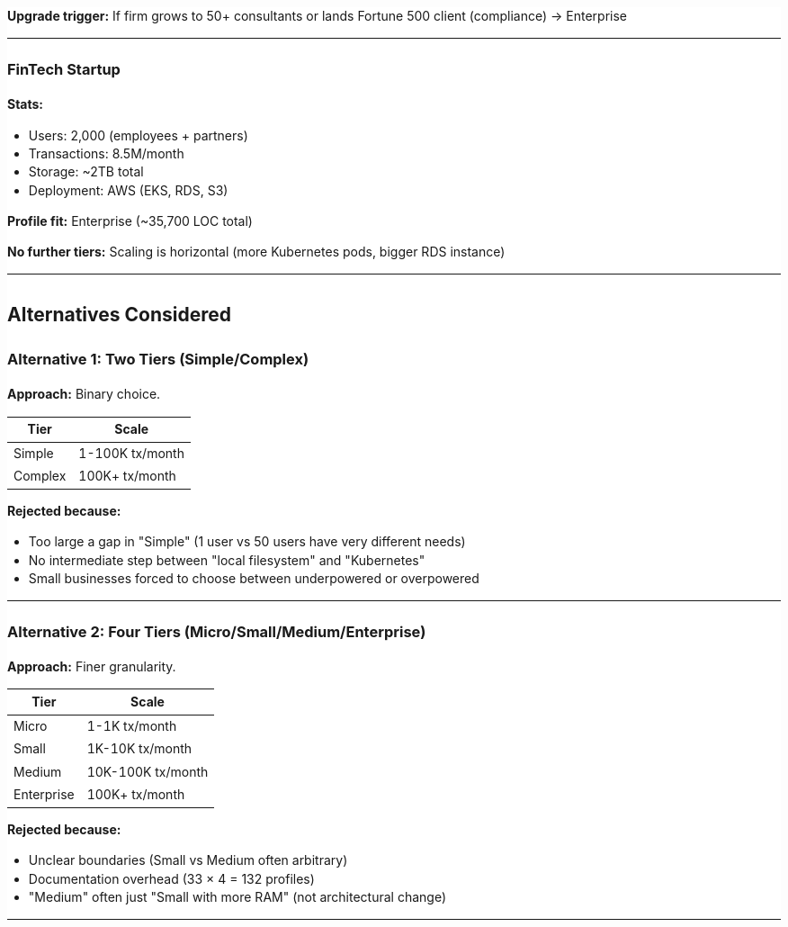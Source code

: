 **Upgrade trigger:** If firm grows to 50+ consultants or lands Fortune 500 client (compliance) → Enterprise

---

### FinTech Startup

**Stats:**
- Users: 2,000 (employees + partners)
- Transactions: 8.5M/month
- Storage: ~2TB total
- Deployment: AWS (EKS, RDS, S3)

**Profile fit:** Enterprise (~35,700 LOC total)

**No further tiers:** Scaling is horizontal (more Kubernetes pods, bigger RDS instance)

---

## Alternatives Considered

### Alternative 1: Two Tiers (Simple/Complex)

**Approach:** Binary choice.

| Tier | Scale |
|------|-------|
| Simple | 1-100K tx/month |
| Complex | 100K+ tx/month |

**Rejected because:**
- Too large a gap in "Simple" (1 user vs 50 users have very different needs)
- No intermediate step between "local filesystem" and "Kubernetes"
- Small businesses forced to choose between underpowered or overpowered

---

### Alternative 2: Four Tiers (Micro/Small/Medium/Enterprise)

**Approach:** Finer granularity.

| Tier | Scale |
|------|-------|
| Micro | 1-1K tx/month |
| Small | 1K-10K tx/month |
| Medium | 10K-100K tx/month |
| Enterprise | 100K+ tx/month |

**Rejected because:**
- Unclear boundaries (Small vs Medium often arbitrary)
- Documentation overhead (33 × 4 = 132 profiles)
- "Medium" often just "Small with more RAM" (not architectural change)

---